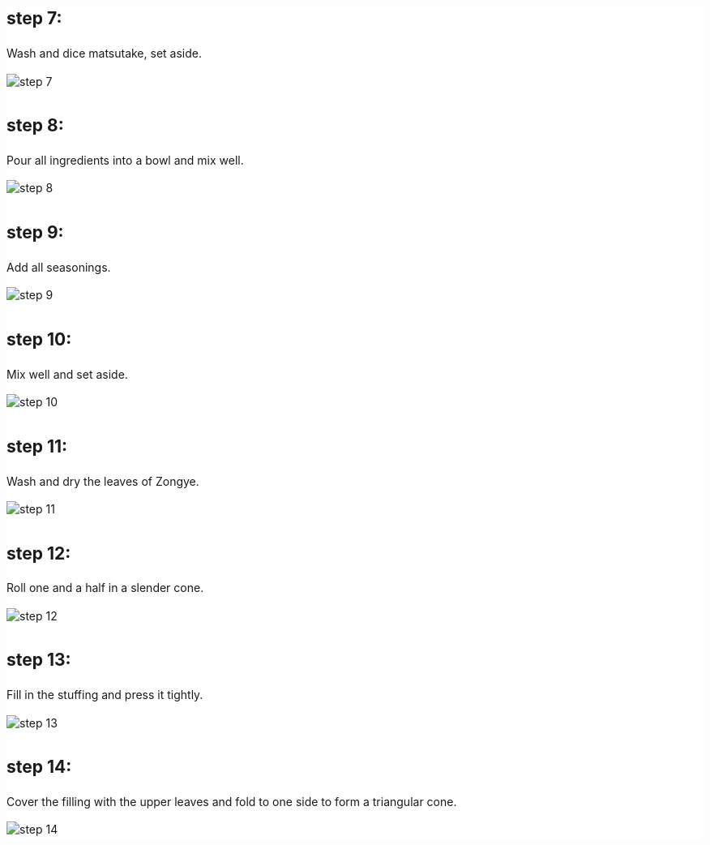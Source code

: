 ## step 7:

Wash and dice matsutake, set aside.

![step 7]({{site.baseurl}}/img/403753/7.jpg)

## step 8:

Pour all ingredients into a bowl and mix well.

![step 8]({{site.baseurl}}/img/403753/8.jpg)

## step 9:

Add all seasonings.

![step 9]({{site.baseurl}}/img/403753/9.jpg)

## step 10:

Mix well and set aside.

![step 10]({{site.baseurl}}/img/403753/10.jpg)

## step 11:

Wash and dry the leaves of Zongye.

![step 11]({{site.baseurl}}/img/403753/11.jpg)

## step 12:

Roll one and a half in a slender cone.

![step 12]({{site.baseurl}}/img/403753/12.jpg)

## step 13:

Fill in the stuffing and press it tightly.

![step 13]({{site.baseurl}}/img/403753/13.jpg)

## step 14:

Cover the filling with the upper leaves and fold to one side to form a triangular cone.

![step 14]({{site.baseurl}}/img/403753/14.jpg)
